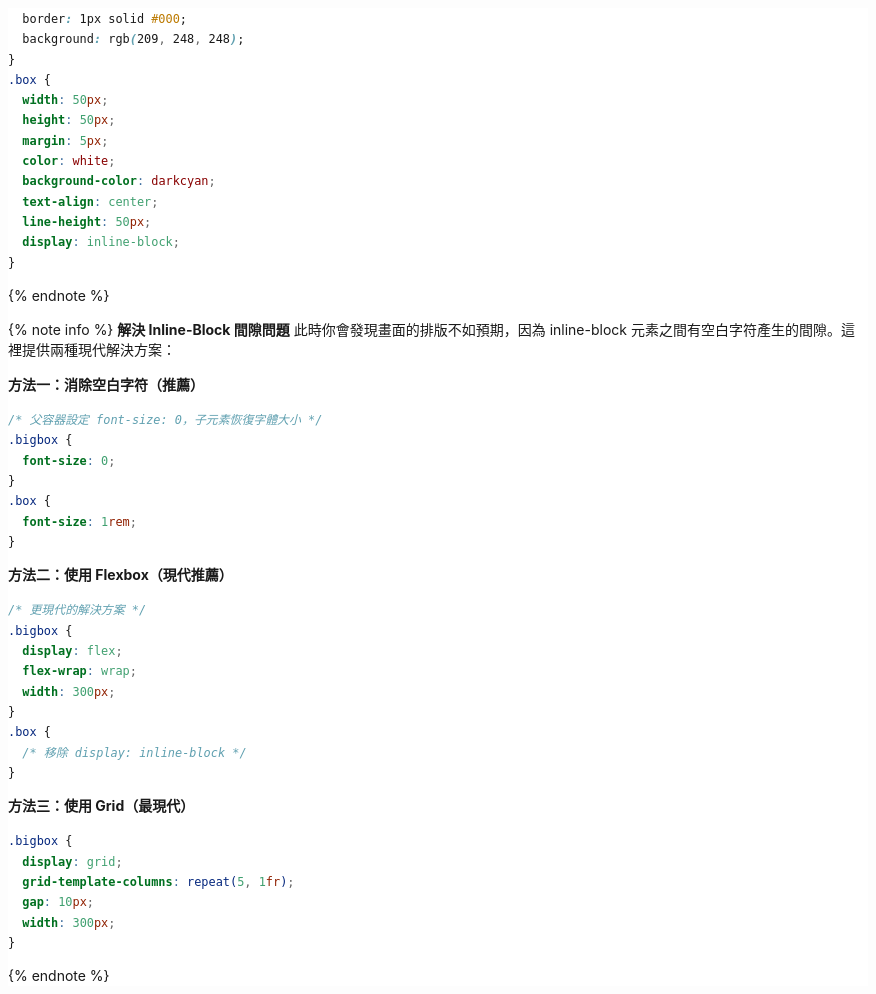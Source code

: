 ```css style.css
  border: 1px solid #000;
  background: rgb(209, 248, 248);
}
.box {
  width: 50px;
  height: 50px;
  margin: 5px;
  color: white;
  background-color: darkcyan;
  text-align: center;
  line-height: 50px;
  display: inline-block;
}
```
{% endnote %}

{% note info %}
**解決 Inline-Block 間隙問題**
此時你會發現畫面的排版不如預期，因為 inline-block 元素之間有空白字符產生的間隙。這裡提供兩種現代解決方案：

**方法一：消除空白字符（推薦）**
```css
/* 父容器設定 font-size: 0，子元素恢復字體大小 */
.bigbox {
  font-size: 0;
}
.box {
  font-size: 1rem;
}
```

**方法二：使用 Flexbox（現代推薦）**
```css
/* 更現代的解決方案 */
.bigbox {
  display: flex;
  flex-wrap: wrap;
  width: 300px;
}
.box {
  /* 移除 display: inline-block */
}
```

**方法三：使用 Grid（最現代）**
```css
.bigbox {
  display: grid;
  grid-template-columns: repeat(5, 1fr);
  gap: 10px;
  width: 300px;
}
```
{% endnote %}
